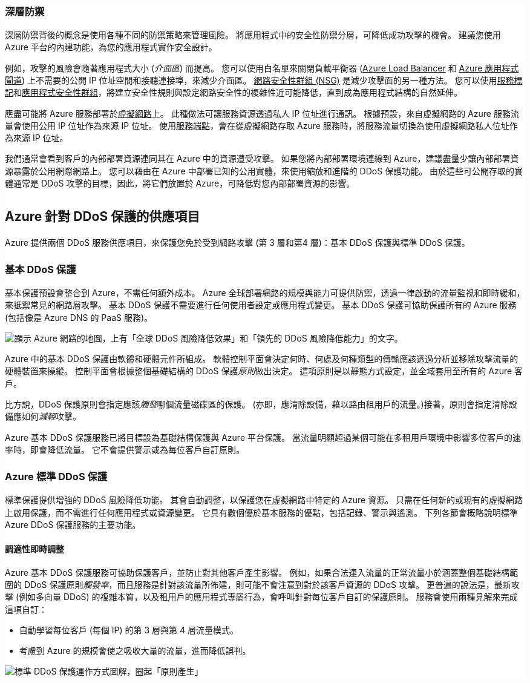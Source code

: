 ### <a name="defense-in-depth"></a>深層防禦

深層防禦背後的概念是使用各種不同的防禦策略來管理風險。 將應用程式中的安全性防禦分層，可降低成功攻擊的機會。 建議您使用 Azure 平台的內建功能，為您的應用程式實作安全設計。

例如，攻擊的風險會隨著應用程式大小 (*介面區*) 而提高。 您可以使用白名單來關閉負載平衡器 ([Azure Load Balancer](../load-balancer/load-balancer-get-started-internet-portal.md) 和 [Azure 應用程式閘道](../application-gateway/application-gateway-create-probe-portal.md)) 上不需要的公開 IP 位址空間和接聽連接埠，來減少介面區。 [網路安全性群組 (NSG)](../virtual-network/security-overview.md) 是減少攻擊面的另一種方法。
您可以使用[服務標記](../virtual-network/security-overview.md#service-tags)和[應用程式安全性群組](../virtual-network/security-overview.md#application-security-groups)，將建立安全性規則與設定網路安全性的複雜性近可能降低，直到成為應用程式結構的自然延伸。

應盡可能將 Azure 服務部署於[虛擬網路](../virtual-network/virtual-networks-overview.md)上。 此種做法可讓服務資源透過私人 IP 位址進行通訊。 根據預設，來自虛擬網路的 Azure 服務流量會使用公用 IP 位址作為來源 IP 位址。 使用[服務端點](../virtual-network/virtual-network-service-endpoints-overview.md)，會在從虛擬網路存取 Azure 服務時，將服務流量切換為使用虛擬網路私人位址作為來源 IP 位址。

我們通常會看到客戶的內部部署資源連同其在 Azure 中的資源遭受攻擊。 如果您將內部部署環境連線到 Azure，建議盡量少讓內部部署資源暴露於公用網際網路上。 您可以藉由在 Azure 中部署已知的公用實體，來使用縮放和進階的 DDoS 保護功能。 由於這些可公開存取的實體通常是 DDoS 攻擊的目標，因此，將它們放置於 Azure，可降低對您內部部署資源的影響。

## <a name="azure-offerings-for-ddos-protection"></a>Azure 針對 DDoS 保護的供應項目

Azure 提供兩個 DDoS 服務供應項目，來保護您免於受到網路攻擊 (第 3 層和第4 層)：基本 DDoS 保護與標準 DDoS 保護。 

### <a name="ddos-protection-basic"></a>基本 DDoS 保護

基本保護預設會整合到 Azure，不需任何額外成本。 Azure 全球部署網路的規模與能力可提供防禦，透過一律啟動的流量監視和即時緩和，來抵禦常見的網路層攻擊。 基本 DDoS 保護不需要進行任何使用者設定或應用程式變更。 基本 DDoS 保護可協助保護所有的 Azure 服務 (包括像是 Azure DNS 的 PaaS 服務)。

![顯示 Azure 網路的地圖，上有「全球 DDoS 風險降低效果」和「領先的 DDoS 風險降低能力」的文字。](media/azure-ddos-best-practices/image3.png)

Azure 中的基本 DDoS 保護由軟體和硬體元件所組成。 軟體控制平面會決定何時、何處及何種類型的傳輸應該透過分析並移除攻擊流量的硬體裝置來操縱。 控制平面會根據整個基礎結構的 DDoS 保護*原則*做出決定。 這項原則是以靜態方式設定，並全域套用至所有的 Azure 客戶。

比方說，DDoS 保護原則會指定應該*觸發*哪個流量磁碟區的保護。 (亦即，應清除設備，藉以路由租用戶的流量。)接著，原則會指定清除設備應如何*減輕*攻擊。

Azure 基本 DDoS 保護服務已將目標設為基礎結構保護與 Azure 平台保護。 當流量明顯超過某個可能在多租用戶環境中影響多位客戶的速率時，即會降低流量。 它不會提供警示或為每位客戶自訂原則。

### <a name="ddos-protection-standard"></a>Azure 標準 DDoS 保護

標準保護提供增強的 DDoS 風險降低功能。 其會自動調整，以保護您在虛擬網路中特定的 Azure 資源。 只需在任何新的或現有的虛擬網路上啟用保護，而不需進行任何應用程式或資源變更。 它具有數個優於基本服務的優點，包括記錄、警示與遙測。 下列各節會概略說明標準 Azure DDoS 保護服務的主要功能。

#### <a name="adaptive-real-time-tuning"></a>調適性即時調整

Azure 基本 DDoS 保護服務可協助保護客戶，並防止對其他客戶產生影響。 例如，如果合法連入流量的正常流量小於涵蓋整個基礎結構範圍的 DDoS 保護原則*觸發率*，而且服務是針對該流量所佈建，則可能不會注意到對於該客戶資源的 DDoS 攻擊。 更普遍的說法是，最新攻擊 (例如多向量 DDoS) 的複雜本質，以及租用戶的應用程式專屬行為，會呼叫針對每位客戶自訂的保護原則。 服務會使用兩種見解來完成這項自訂：

- 自動學習每位客戶 (每個 IP) 的第 3 層與第 4 層流量模式。

- 考慮到 Azure 的規模會使之吸收大量的流量，進而降低誤判。

![標準 DDoS 保護運作方式圖解，圈起「原則產生」](media/azure-ddos-best-practices/image5.png)
